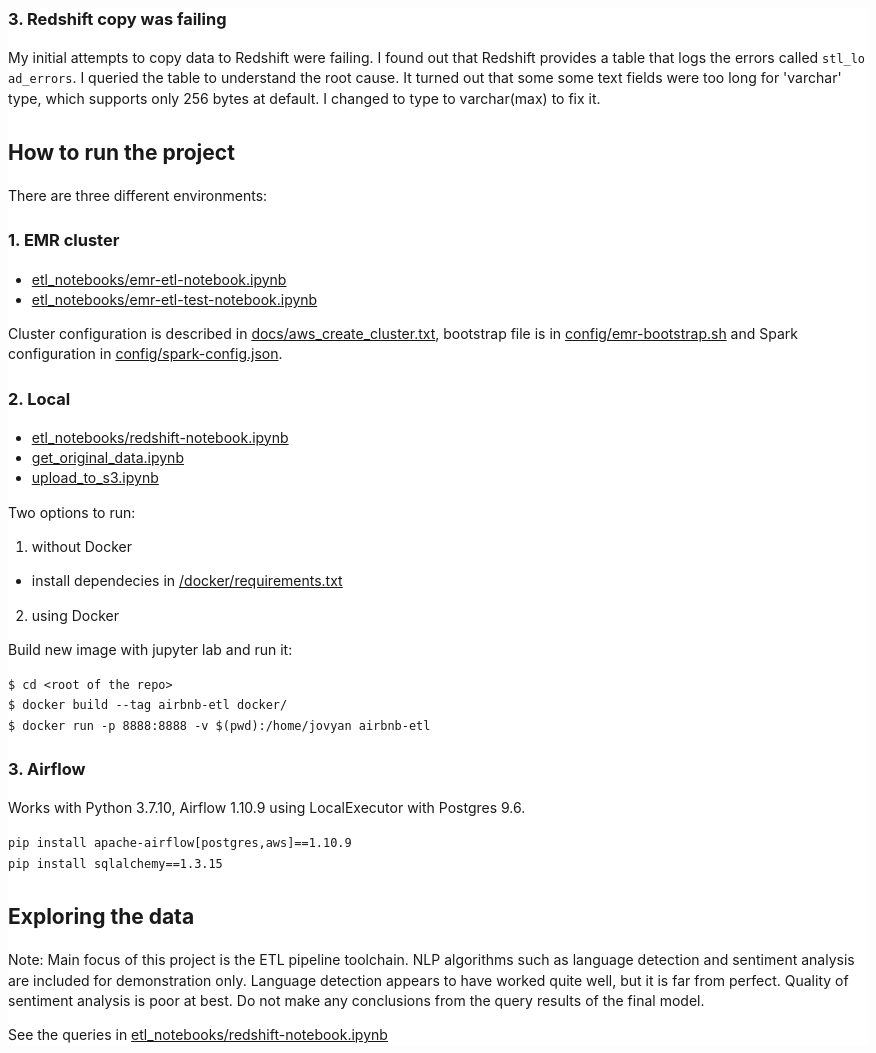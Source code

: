 ### 3. Redshift copy was failing
My initial attempts to copy data to Redshift were failing. I found out that Redshift provides a table that logs the errors called `stl_load_errors`. I queried the table to understand the root cause. It turned out that some some text fields were too long for 'varchar' type, which supports only 256 bytes at default. I changed to type to varchar(max) to fix it.

## How to run the project
There are three different environments:

### 1. EMR cluster
- [etl_notebooks/emr-etl-notebook.ipynb](etl_notebooks/emr-etl-notebook.ipynb) 
- [etl_notebooks/emr-etl-test-notebook.ipynb](etl_notebooks/emr-etl-test-notebook.ipynb) 

Cluster configuration is described in [docs/aws_create_cluster.txt](docs/aws_create_cluster.txt), bootstrap file is in [config/emr-bootstrap.sh](config/emr-bootstrap.sh) and Spark configuration in [config/spark-config.json](config/spark-config.json).

### 2. Local
- [etl_notebooks/redshift-notebook.ipynb](etl_notebooks/redshift-etl-notebook.ipynb)
- [get_original_data.ipynb](get_original_data.ipynb) 
- [upload_to_s3.ipynb](upload_to_s3.ipynb)

Two options to run:
1. without Docker
- install dependecies in [/docker/requirements.txt](/docker/requirements.txt)

2. using Docker

Build new image with jupyter lab and run it:
```
$ cd <root of the repo>
$ docker build --tag airbnb-etl docker/
$ docker run -p 8888:8888 -v $(pwd):/home/jovyan airbnb-etl
```

### 3. Airflow
Works with Python 3.7.10, Airflow 1.10.9 using LocalExecutor with Postgres 9.6.
```
pip install apache-airflow[postgres,aws]==1.10.9
pip install sqlalchemy==1.3.15
```

## Exploring the data

Note: Main focus of this project is the ETL pipeline toolchain. NLP algorithms such as language detection and sentiment analysis are included for demonstration only. Language detection appears to have worked quite well, but it is far from perfect. Quality of sentiment analysis is poor at best. Do not make any conclusions from the query results of the final model. 

See the queries in [etl_notebooks/redshift-notebook.ipynb](etl_notebooks/redshift-etl-notebook.ipynb)
